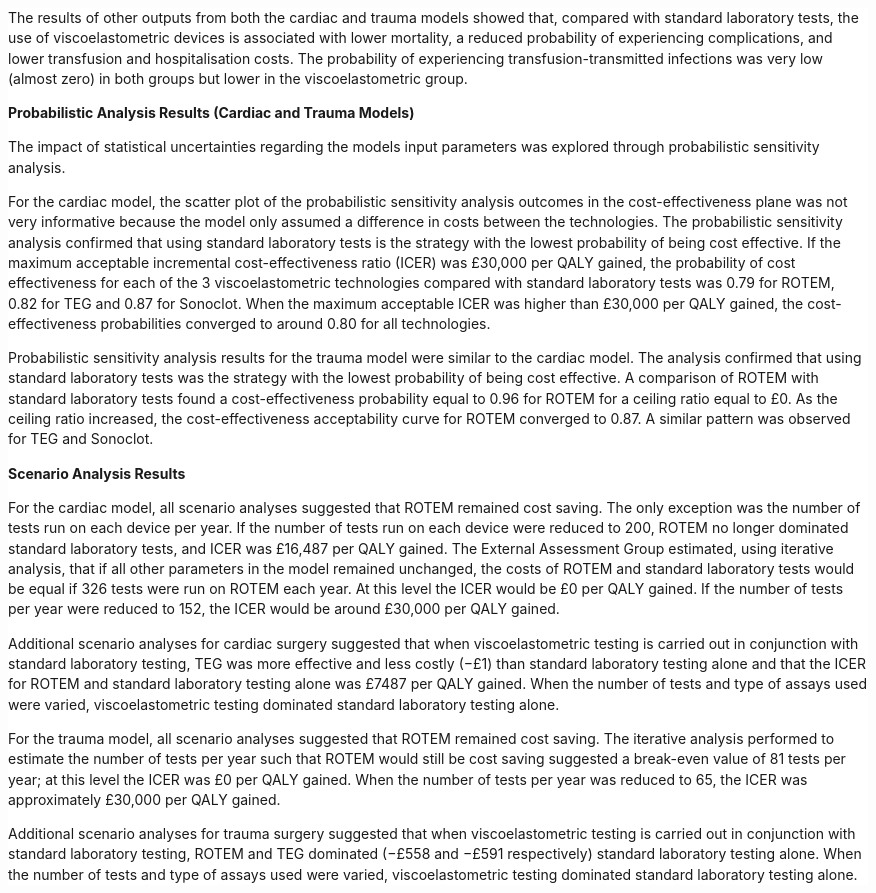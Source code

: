 The results of other outputs from both the cardiac and trauma models showed that, compared with standard laboratory tests, the use of viscoelastometric devices is associated with lower mortality, a reduced probability of experiencing complications, and lower transfusion and hospitalisation costs. The probability of experiencing transfusion-transmitted infections was very low (almost zero) in both groups but lower in the viscoelastometric group.

**Probabilistic Analysis Results (Cardiac and Trauma Models)**

The impact of statistical uncertainties regarding the models input parameters was explored through probabilistic sensitivity analysis.

For the cardiac model, the scatter plot of the probabilistic sensitivity analysis outcomes in the cost-effectiveness plane was not very informative because the model only assumed a difference in costs between the technologies. The probabilistic sensitivity analysis confirmed that using standard laboratory tests is the strategy with the lowest probability of being cost effective. If the maximum acceptable incremental cost-effectiveness ratio (ICER) was £30,000 per QALY gained, the probability of cost effectiveness for each of the 3 viscoelastometric technologies compared with standard laboratory tests was 0.79 for ROTEM, 0.82 for TEG and 0.87 for Sonoclot. When the maximum acceptable ICER was higher than £30,000 per QALY gained, the cost-effectiveness probabilities converged to around 0.80 for all technologies.

Probabilistic sensitivity analysis results for the trauma model were similar to the cardiac model. The analysis confirmed that using standard laboratory tests was the strategy with the lowest probability of being cost effective. A comparison of ROTEM with standard laboratory tests found a cost-effectiveness probability equal to 0.96 for ROTEM for a ceiling ratio equal to £0\. As the ceiling ratio increased, the cost-effectiveness acceptability curve for ROTEM converged to 0.87. A similar pattern was observed for TEG and Sonoclot.

**Scenario Analysis Results**

For the cardiac model, all scenario analyses suggested that ROTEM remained cost saving. The only exception was the number of tests run on each device per year. If the number of tests run on each device were reduced to 200, ROTEM no longer dominated standard laboratory tests, and ICER was £16,487 per QALY gained. The External Assessment Group estimated, using iterative analysis, that if all other parameters in the model remained unchanged, the costs of ROTEM and standard laboratory tests would be equal if 326 tests were run on ROTEM each year. At this level the ICER would be £0 per QALY gained. If the number of tests per year were reduced to 152, the ICER would be around £30,000 per QALY gained.

Additional scenario analyses for cardiac surgery suggested that when viscoelastometric testing is carried out in conjunction with standard laboratory testing, TEG was more effective and less costly (−£1) than standard laboratory testing alone and that the ICER for ROTEM and standard laboratory testing alone was £7487 per QALY gained. When the number of tests and type of assays used were varied, viscoelastometric testing dominated standard laboratory testing alone.

For the trauma model, all scenario analyses suggested that ROTEM remained cost saving. The iterative analysis performed to estimate the number of tests per year such that ROTEM would still be cost saving suggested a break-even value of 81 tests per year; at this level the ICER was £0 per QALY gained. When the number of tests per year was reduced to 65, the ICER was approximately £30,000 per QALY gained.

Additional scenario analyses for trauma surgery suggested that when viscoelastometric testing is carried out in conjunction with standard laboratory testing, ROTEM and TEG dominated (−£558 and −£591 respectively) standard laboratory testing alone. When the number of tests and type of assays used were varied, viscoelastometric testing dominated standard laboratory testing alone.

